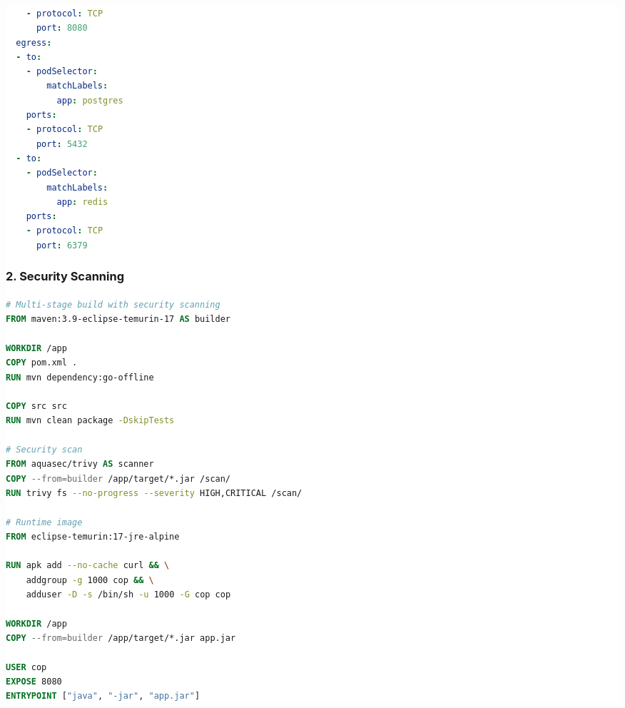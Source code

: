 ```yaml
    - protocol: TCP
      port: 8080
  egress:
  - to:
    - podSelector:
        matchLabels:
          app: postgres
    ports:
    - protocol: TCP
      port: 5432
  - to:
    - podSelector:
        matchLabels:
          app: redis
    ports:
    - protocol: TCP
      port: 6379
```

### 2. Security Scanning

```dockerfile
# Multi-stage build with security scanning
FROM maven:3.9-eclipse-temurin-17 AS builder

WORKDIR /app
COPY pom.xml .
RUN mvn dependency:go-offline

COPY src src
RUN mvn clean package -DskipTests

# Security scan
FROM aquasec/trivy AS scanner
COPY --from=builder /app/target/*.jar /scan/
RUN trivy fs --no-progress --severity HIGH,CRITICAL /scan/

# Runtime image
FROM eclipse-temurin:17-jre-alpine

RUN apk add --no-cache curl && \
    addgroup -g 1000 cop && \
    adduser -D -s /bin/sh -u 1000 -G cop cop

WORKDIR /app
COPY --from=builder /app/target/*.jar app.jar

USER cop
EXPOSE 8080
ENTRYPOINT ["java", "-jar", "app.jar"]
```
